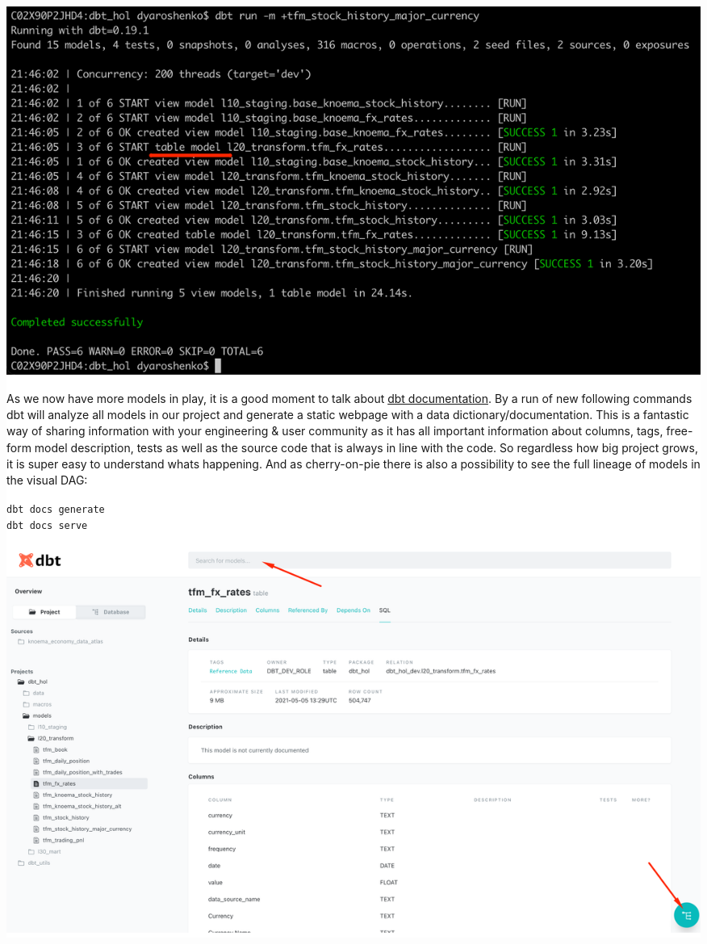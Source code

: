 ![Query Tag](assets/image32.png) 

As we now have more models in play, it is a good moment to talk about [dbt documentation](https://docs.getdbt.com/docs/building-a-dbt-project/documentation). By a run of new following commands dbt will analyze all models in our project and generate a static webpage with a data dictionary/documentation. This is a fantastic way of sharing information with your engineering & user community as it has all important information about columns, tags, free-form model description, tests as well as the source code that is always in line with the code. So regardless how big project grows, it is super easy to understand whats happening. And as cherry-on-pie there is also a possibility to see the full lineage of models in the visual DAG: 

```cmd
dbt docs generate
dbt docs serve
```
![Query Tag](assets/image33.png) 
